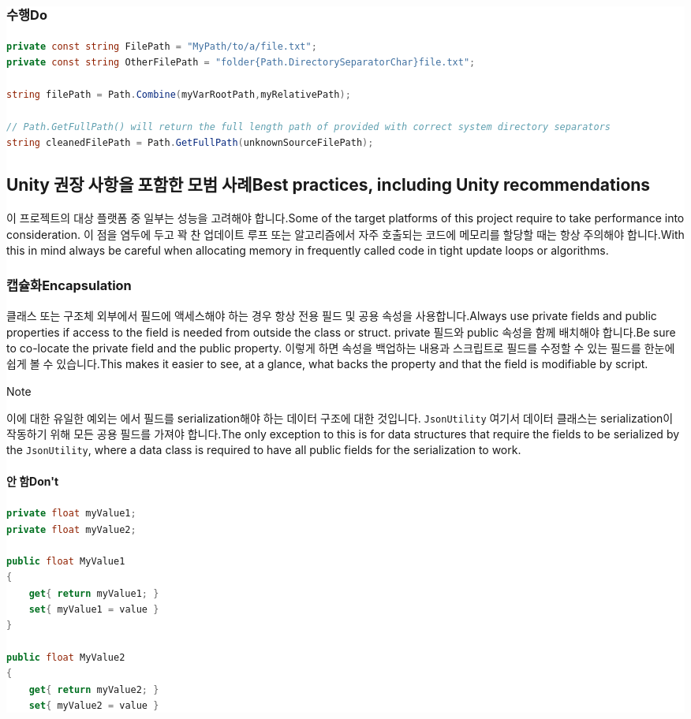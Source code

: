 ### <a name="do"></a><span data-ttu-id="4e7ef-263">수행</span><span class="sxs-lookup"><span data-stu-id="4e7ef-263">Do</span></span>

```c#
private const string FilePath = "MyPath/to/a/file.txt";
private const string OtherFilePath = "folder{Path.DirectorySeparatorChar}file.txt";

string filePath = Path.Combine(myVarRootPath,myRelativePath);

// Path.GetFullPath() will return the full length path of provided with correct system directory separators
string cleanedFilePath = Path.GetFullPath(unknownSourceFilePath);
```

## <a name="best-practices-including-unity-recommendations"></a><span data-ttu-id="4e7ef-264">Unity 권장 사항을 포함한 모범 사례</span><span class="sxs-lookup"><span data-stu-id="4e7ef-264">Best practices, including Unity recommendations</span></span>

<span data-ttu-id="4e7ef-265">이 프로젝트의 대상 플랫폼 중 일부는 성능을 고려해야 합니다.</span><span class="sxs-lookup"><span data-stu-id="4e7ef-265">Some of the target platforms of this project require to take performance into consideration.</span></span> <span data-ttu-id="4e7ef-266">이 점을 염두에 두고 꽉 찬 업데이트 루프 또는 알고리즘에서 자주 호출되는 코드에 메모리를 할당할 때는 항상 주의해야 합니다.</span><span class="sxs-lookup"><span data-stu-id="4e7ef-266">With this in mind always be careful when allocating memory in frequently called code in tight update loops or algorithms.</span></span>

### <a name="encapsulation"></a><span data-ttu-id="4e7ef-267">캡슐화</span><span class="sxs-lookup"><span data-stu-id="4e7ef-267">Encapsulation</span></span>

<span data-ttu-id="4e7ef-268">클래스 또는 구조체 외부에서 필드에 액세스해야 하는 경우 항상 전용 필드 및 공용 속성을 사용합니다.</span><span class="sxs-lookup"><span data-stu-id="4e7ef-268">Always use private fields and public properties if access to the field is needed from outside the class or struct.</span></span>  <span data-ttu-id="4e7ef-269">private 필드와 public 속성을 함께 배치해야 합니다.</span><span class="sxs-lookup"><span data-stu-id="4e7ef-269">Be sure to co-locate the private field and the public property.</span></span> <span data-ttu-id="4e7ef-270">이렇게 하면 속성을 백업하는 내용과 스크립트로 필드를 수정할 수 있는 필드를 한눈에 쉽게 볼 수 있습니다.</span><span class="sxs-lookup"><span data-stu-id="4e7ef-270">This makes it easier to see, at a glance, what backs the property and that the field is modifiable by script.</span></span>

> [!NOTE]
> <span data-ttu-id="4e7ef-271">이에 대한 유일한 예외는 에서 필드를 serialization해야 하는 데이터 구조에 대한 것입니다. `JsonUtility` 여기서 데이터 클래스는 serialization이 작동하기 위해 모든 공용 필드를 가져야 합니다.</span><span class="sxs-lookup"><span data-stu-id="4e7ef-271">The only exception to this is for data structures that require the fields to be serialized by the `JsonUtility`, where a data class is required to have all public fields for the serialization to work.</span></span>

#### <a name="dont"></a><span data-ttu-id="4e7ef-272">안 함</span><span class="sxs-lookup"><span data-stu-id="4e7ef-272">Don't</span></span>

```c#
private float myValue1;
private float myValue2;

public float MyValue1
{
    get{ return myValue1; }
    set{ myValue1 = value }
}

public float MyValue2
{
    get{ return myValue2; }
    set{ myValue2 = value }
```